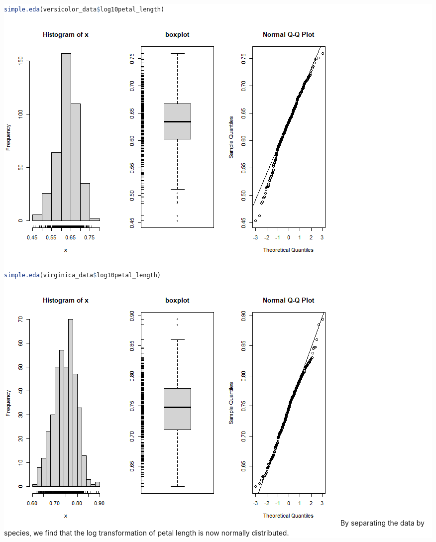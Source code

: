 ``` r
simple.eda(versicolor_data$log10petal_length)
```

![](Project_1_Group_1---Presentation_files/figure-gfm/unnamed-chunk-11-2.png)

``` r
simple.eda(virginica_data$log10petal_length)
```

![](Project_1_Group_1---Presentation_files/figure-gfm/unnamed-chunk-11-3.png)
By separating the data by species, we find that the log transformation
of petal length is now normally distributed.
